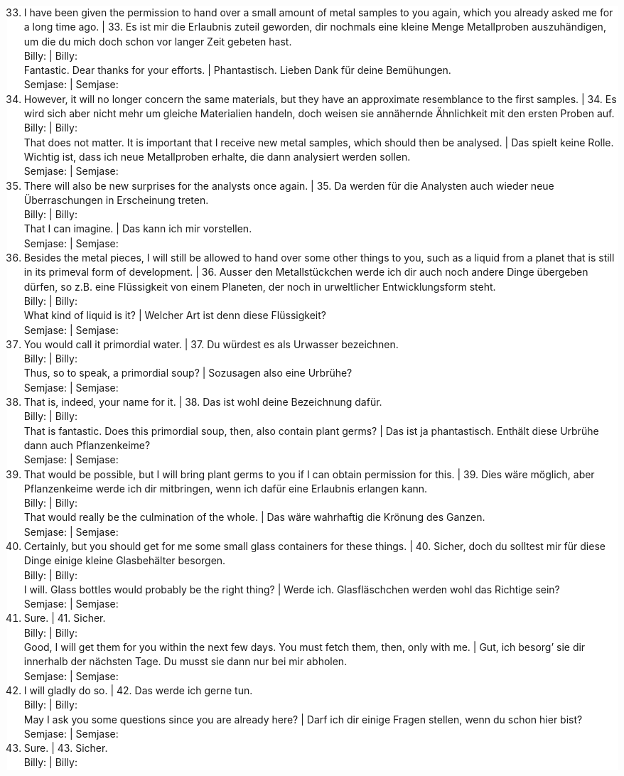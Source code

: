 33. I have been given the permission to hand over a small amount of metal samples to you again, which you already asked me for a long time ago.  | 33. Es ist mir die Erlaubnis zuteil geworden, dir nochmals eine kleine Menge Metallproben auszuhändigen, um die du mich doch schon vor langer Zeit gebeten hast.   
Billy:  | Billy:   
Fantastic. Dear thanks for your efforts.  | Phantastisch. Lieben Dank für deine Bemühungen.   
Semjase:  | Semjase:   
34. However, it will no longer concern the same materials, but they have an approximate resemblance to the first samples.  | 34. Es wird sich aber nicht mehr um gleiche Materialien handeln, doch weisen sie annähernde Ähnlichkeit mit den ersten Proben auf.   
Billy:  | Billy:   
That does not matter. It is important that I receive new metal samples, which should then be analysed.  | Das spielt keine Rolle. Wichtig ist, dass ich neue Metallproben erhalte, die dann analysiert werden sollen.   
Semjase:  | Semjase:   
35. There will also be new surprises for the analysts once again.  | 35. Da werden für die Analysten auch wieder neue Überraschungen in Erscheinung treten.   
Billy:  | Billy:   
That I can imagine.  | Das kann ich mir vorstellen.   
Semjase:  | Semjase:   
36. Besides the metal pieces, I will still be allowed to hand over some other things to you, such as a liquid from a planet that is still in its primeval form of development.  | 36. Ausser den Metallstückchen werde ich dir auch noch andere Dinge übergeben dürfen, so z.B. eine Flüssigkeit von einem Planeten, der noch in urweltlicher Entwicklungsform steht.   
Billy:  | Billy:   
What kind of liquid is it?  | Welcher Art ist denn diese Flüssigkeit?   
Semjase:  | Semjase:   
37. You would call it primordial water.  | 37. Du würdest es als Urwasser bezeichnen.   
Billy:  | Billy:   
Thus, so to speak, a primordial soup?  | Sozusagen also eine Urbrühe?   
Semjase:  | Semjase:   
38. That is, indeed, your name for it.  | 38. Das ist wohl deine Bezeichnung dafür.   
Billy:  | Billy:   
That is fantastic. Does this primordial soup, then, also contain plant germs?  | Das ist ja phantastisch. Enthält diese Urbrühe dann auch Pflanzenkeime?   
Semjase:  | Semjase:   
39. That would be possible, but I will bring plant germs to you if I can obtain permission for this.  | 39. Dies wäre möglich, aber Pflanzenkeime werde ich dir mitbringen, wenn ich dafür eine Erlaubnis erlangen kann.   
Billy:  | Billy:   
That would really be the culmination of the whole.  | Das wäre wahrhaftig die Krönung des Ganzen.   
Semjase:  | Semjase:   
40. Certainly, but you should get for me some small glass containers for these things.  | 40. Sicher, doch du solltest mir für diese Dinge einige kleine Glasbehälter besorgen.   
Billy:  | Billy:   
I will. Glass bottles would probably be the right thing?  | Werde ich. Glasfläschchen werden wohl das Richtige sein?   
Semjase:  | Semjase:   
41. Sure.  | 41. Sicher.   
Billy:  | Billy:   
Good, I will get them for you within the next few days. You must fetch them, then, only with me.  | Gut, ich besorg’ sie dir innerhalb der nächsten Tage. Du musst sie dann nur bei mir abholen.   
Semjase:  | Semjase:   
42. I will gladly do so.  | 42. Das werde ich gerne tun.   
Billy:  | Billy:   
May I ask you some questions since you are already here?  | Darf ich dir einige Fragen stellen, wenn du schon hier bist?   
Semjase:  | Semjase:   
43. Sure.  | 43. Sicher.   
Billy:  | Billy:   